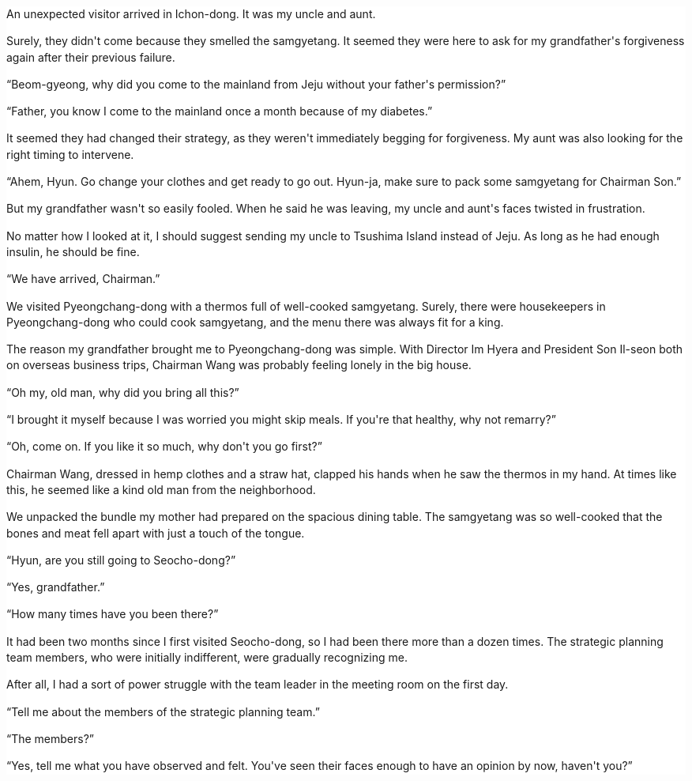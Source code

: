An unexpected visitor arrived in Ichon-dong. It was my uncle and aunt.

Surely, they didn't come because they smelled the samgyetang. It seemed they were here to ask for my grandfather's forgiveness again after their previous failure.

“Beom-gyeong, why did you come to the mainland from Jeju without your father's permission?”

“Father, you know I come to the mainland once a month because of my diabetes.”

It seemed they had changed their strategy, as they weren't immediately begging for forgiveness. My aunt was also looking for the right timing to intervene.

“Ahem, Hyun. Go change your clothes and get ready to go out. Hyun-ja, make sure to pack some samgyetang for Chairman Son.”

But my grandfather wasn't so easily fooled. When he said he was leaving, my uncle and aunt's faces twisted in frustration.

No matter how I looked at it, I should suggest sending my uncle to Tsushima Island instead of Jeju. As long as he had enough insulin, he should be fine.

“We have arrived, Chairman.”

We visited Pyeongchang-dong with a thermos full of well-cooked samgyetang. Surely, there were housekeepers in Pyeongchang-dong who could cook samgyetang, and the menu there was always fit for a king.

The reason my grandfather brought me to Pyeongchang-dong was simple. With Director Im Hyera and President Son Il-seon both on overseas business trips, Chairman Wang was probably feeling lonely in the big house.

“Oh my, old man, why did you bring all this?”

“I brought it myself because I was worried you might skip meals. If you're that healthy, why not remarry?”

“Oh, come on. If you like it so much, why don't you go first?”

Chairman Wang, dressed in hemp clothes and a straw hat, clapped his hands when he saw the thermos in my hand. At times like this, he seemed like a kind old man from the neighborhood.

We unpacked the bundle my mother had prepared on the spacious dining table. The samgyetang was so well-cooked that the bones and meat fell apart with just a touch of the tongue.

“Hyun, are you still going to Seocho-dong?”

“Yes, grandfather.”

“How many times have you been there?”

It had been two months since I first visited Seocho-dong, so I had been there more than a dozen times. The strategic planning team members, who were initially indifferent, were gradually recognizing me.

After all, I had a sort of power struggle with the team leader in the meeting room on the first day.

“Tell me about the members of the strategic planning team.”

“The members?”

“Yes, tell me what you have observed and felt. You've seen their faces enough to have an opinion by now, haven't you?”
